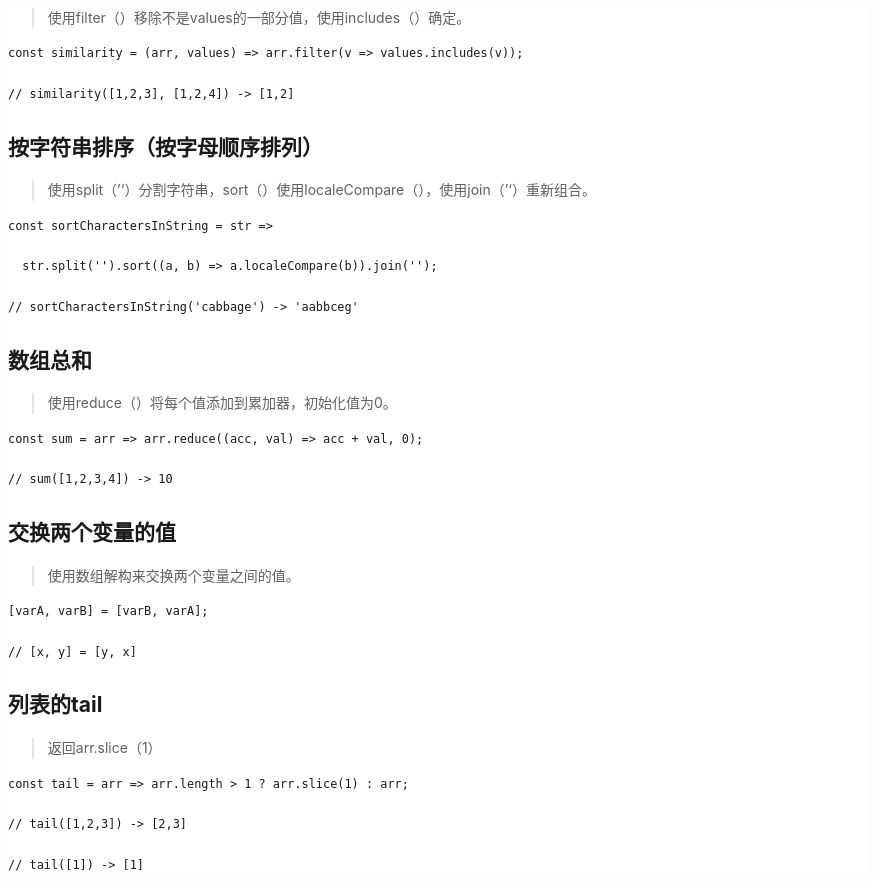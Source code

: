 > 使用filter（）移除不是values的一部分值，使用includes（）确定。

```
const similarity = (arr, values) => arr.filter(v => values.includes(v));

// similarity([1,2,3], [1,2,4]) -> [1,2]

```

## 按字符串排序（按字母顺序排列）

> 使用split（’‘）分割字符串，sort（）使用localeCompare（），使用join（’‘）重新组合。

```
const sortCharactersInString = str =>

  str.split('').sort((a, b) => a.localeCompare(b)).join('');

// sortCharactersInString('cabbage') -> 'aabbceg'

```

## 数组总和

> 使用reduce（）将每个值添加到累加器，初始化值为0。

```
const sum = arr => arr.reduce((acc, val) => acc + val, 0);

// sum([1,2,3,4]) -> 10

```

## 交换两个变量的值

> 使用数组解构来交换两个变量之间的值。

```
[varA, varB] = [varB, varA];

// [x, y] = [y, x]

```

## 列表的tail

> 返回arr.slice（1）

```
const tail = arr => arr.length > 1 ? arr.slice(1) : arr;

// tail([1,2,3]) -> [2,3]

// tail([1]) -> [1]

```
